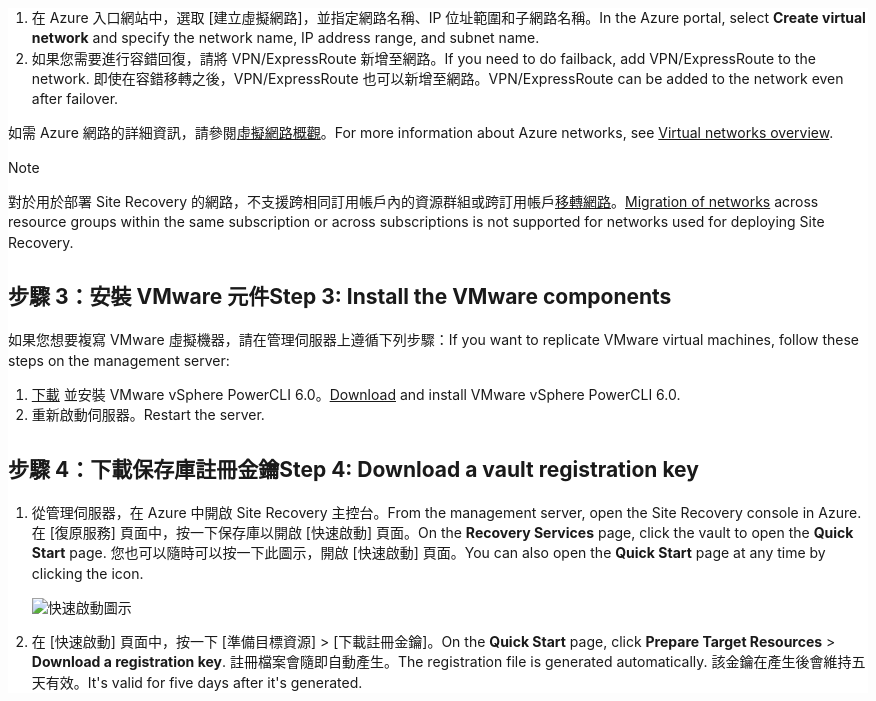 1. <span data-ttu-id="0a8c2-397">在 Azure 入口網站中，選取 [建立虛擬網路]，並指定網路名稱、IP 位址範圍和子網路名稱。</span><span class="sxs-lookup"><span data-stu-id="0a8c2-397">In the Azure portal, select **Create virtual network** and specify the network name, IP address range, and subnet name.</span></span>
2. <span data-ttu-id="0a8c2-398">如果您需要進行容錯回復，請將 VPN/ExpressRoute 新增至網路。</span><span class="sxs-lookup"><span data-stu-id="0a8c2-398">If you need to do failback, add VPN/ExpressRoute to the network.</span></span> <span data-ttu-id="0a8c2-399">即使在容錯移轉之後，VPN/ExpressRoute 也可以新增至網路。</span><span class="sxs-lookup"><span data-stu-id="0a8c2-399">VPN/ExpressRoute can be added to the network even after failover.</span></span>

<span data-ttu-id="0a8c2-400">如需 Azure 網路的詳細資訊，請參閱[虛擬網路概觀](../virtual-network/virtual-networks-overview.md)。</span><span class="sxs-lookup"><span data-stu-id="0a8c2-400">For more information about Azure networks, see [Virtual networks overview](../virtual-network/virtual-networks-overview.md).</span></span>

> [!NOTE]
> <span data-ttu-id="0a8c2-401">對於用於部署 Site Recovery 的網路，不支援跨相同訂用帳戶內的資源群組或跨訂用帳戶[移轉網路](../azure-resource-manager/resource-group-move-resources.md)。</span><span class="sxs-lookup"><span data-stu-id="0a8c2-401">[Migration of networks](../azure-resource-manager/resource-group-move-resources.md) across resource groups within the same subscription or across subscriptions is not supported for networks used for deploying Site Recovery.</span></span>
>
>

## <a name="step-3-install-the-vmware-components"></a><span data-ttu-id="0a8c2-402">步驟 3：安裝 VMware 元件</span><span class="sxs-lookup"><span data-stu-id="0a8c2-402">Step 3: Install the VMware components</span></span>
<span data-ttu-id="0a8c2-403">如果您想要複寫 VMware 虛擬機器，請在管理伺服器上遵循下列步驟：</span><span class="sxs-lookup"><span data-stu-id="0a8c2-403">If you want to replicate VMware virtual machines, follow these steps on the management server:</span></span>

1. <span data-ttu-id="0a8c2-404">[下載](https://my.vmware.com/web/vmware/details?productId=491&downloadGroup=PCLI600R1) 並安裝 VMware vSphere PowerCLI 6.0。</span><span class="sxs-lookup"><span data-stu-id="0a8c2-404">[Download](https://my.vmware.com/web/vmware/details?productId=491&downloadGroup=PCLI600R1) and install VMware vSphere PowerCLI 6.0.</span></span>
2. <span data-ttu-id="0a8c2-405">重新啟動伺服器。</span><span class="sxs-lookup"><span data-stu-id="0a8c2-405">Restart the server.</span></span>

## <a name="step-4-download-a-vault-registration-key"></a><span data-ttu-id="0a8c2-406">步驟 4：下載保存庫註冊金鑰</span><span class="sxs-lookup"><span data-stu-id="0a8c2-406">Step 4: Download a vault registration key</span></span>
1. <span data-ttu-id="0a8c2-407">從管理伺服器，在 Azure 中開啟 Site Recovery 主控台。</span><span class="sxs-lookup"><span data-stu-id="0a8c2-407">From the management server, open the Site Recovery console in Azure.</span></span> <span data-ttu-id="0a8c2-408">在 [復原服務] 頁面中，按一下保存庫以開啟 [快速啟動] 頁面。</span><span class="sxs-lookup"><span data-stu-id="0a8c2-408">On the **Recovery Services** page, click the vault to open the **Quick Start** page.</span></span> <span data-ttu-id="0a8c2-409">您也可以隨時可以按一下此圖示，開啟 [快速啟動] 頁面。</span><span class="sxs-lookup"><span data-stu-id="0a8c2-409">You can also open the **Quick Start** page at any time by clicking the icon.</span></span>

    ![快速啟動圖示](./media/site-recovery-vmware-to-azure-classic/quick-start-icon.png)
2. <span data-ttu-id="0a8c2-411">在 [快速啟動] 頁面中，按一下 [準備目標資源]  > [下載註冊金鑰]。</span><span class="sxs-lookup"><span data-stu-id="0a8c2-411">On the **Quick Start** page, click **Prepare Target Resources** > **Download a registration key**.</span></span> <span data-ttu-id="0a8c2-412">註冊檔案會隨即自動產生。</span><span class="sxs-lookup"><span data-stu-id="0a8c2-412">The registration file is generated automatically.</span></span> <span data-ttu-id="0a8c2-413">該金鑰在產生後會維持五天有效。</span><span class="sxs-lookup"><span data-stu-id="0a8c2-413">It's valid for five days after it's generated.</span></span>
